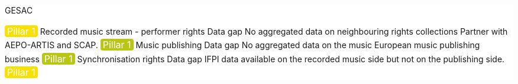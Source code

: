 GESAC
</td>
</tr>
<tr>
<td style="text-align:center;width: 10em; font-family: monospace;">
<span
style="     color: white !important;border-radius: 4px; padding-right: 4px; padding-left: 4px; background-color: #FAE000 !important;font-size: 16px;">Pillar
1</span>
</td>
<td style="text-align:center;width: 15em; font-family: monospace;">
Recorded music stream - performer rights
</td>
<td style="text-align:center;width: 20em; ">
Data gap
</td>
<td style="text-align:center;width: 60em; ">
No aggregated data on neighbouring rights collections Partner with
AEPO-ARTIS and SCAP.
</td>
</tr>
<tr>
<td style="text-align:center;width: 10em; font-family: monospace;">
<span
style="     color: white !important;border-radius: 4px; padding-right: 4px; padding-left: 4px; background-color: #BAC615 !important;font-size: 16px;">Pillar
1</span>
</td>
<td style="text-align:center;width: 15em; font-family: monospace;">
Music publishing
</td>
<td style="text-align:center;width: 20em; ">
Data gap
</td>
<td style="text-align:center;width: 60em; ">
No aggregated data on the music European music publishing business
</td>
</tr>
<tr>
<td style="text-align:center;width: 10em; font-family: monospace;">
<span
style="     color: white !important;border-radius: 4px; padding-right: 4px; padding-left: 4px; background-color: #BAC615 !important;font-size: 16px;">Pillar
1</span>
</td>
<td style="text-align:center;width: 15em; font-family: monospace;">
Synchronisation rights
</td>
<td style="text-align:center;width: 20em; ">
Data gap
</td>
<td style="text-align:center;width: 60em; ">
IFPI data available on the recorded music side but not on the publishing
side.
</td>
</tr>
<tr>
<td style="text-align:center;width: 10em; font-family: monospace;">
<span
style="     color: white !important;border-radius: 4px; padding-right: 4px; padding-left: 4px; background-color: #FAE000 !important;font-size: 16px;">Pillar
1</span>
</td>
<td style="text-align:center;width: 15em; font-family: monospace;">